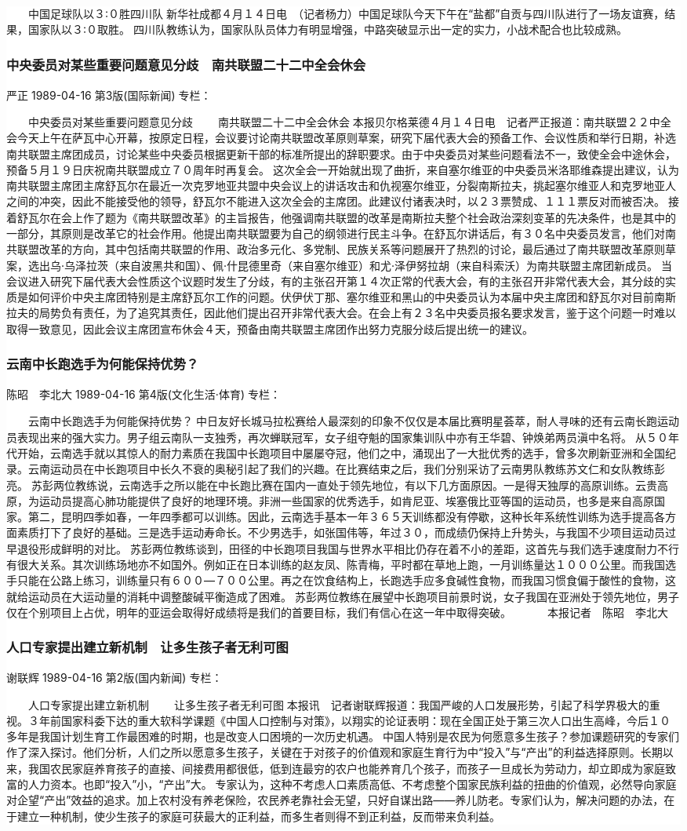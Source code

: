 　　中国足球队以３∶０胜四川队
    新华社成都４月１４日电　（记者杨力）中国足球队今天下午在“盐都”自贡与四川队进行了一场友谊赛，结果，国家队以３∶０取胜。
    四川队教练认为，国家队队员体力有明显增强，中路突破显示出一定的实力，小战术配合也比较成熟。


### 中央委员对某些重要问题意见分歧　南共联盟二十二中全会休会
严正
1989-04-16
第3版(国际新闻)
专栏：

　　中央委员对某些重要问题意见分歧
　　南共联盟二十二中全会休会
    本报贝尔格莱德４月１４日电　记者严正报道：南共联盟２２中全会今天上午在萨瓦中心开幕，按原定日程，会议要讨论南共联盟改革原则草案，研究下届代表大会的预备工作、会议性质和举行日期，补选南共联盟主席团成员，讨论某些中央委员根据更新干部的标准所提出的辞职要求。由于中央委员对某些问题看法不一，致使全会中途休会，预备５月１９日庆祝南共联盟成立７０周年时再复会。
    这次全会一开始就出现了曲折，来自塞尔维亚的中央委员米洛耶维森提出建议，认为南共联盟主席团主席舒瓦尔在最近一次克罗地亚共盟中央会议上的讲话攻击和仇视塞尔维亚，分裂南斯拉夫，挑起塞尔维亚人和克罗地亚人之间的冲突，因此不能接受他的领导，舒瓦尔不能进入这次全会的主席团。此建议付诸表决时，以２３票赞成、１１１票反对而被否决。
    接着舒瓦尔在会上作了题为《南共联盟改革》的主旨报告，他强调南共联盟的改革是南斯拉夫整个社会政治深刻变革的先决条件，也是其中的一部分，其原则是改革它的社会作用。他提出南共联盟要为自己的纲领进行民主斗争。在舒瓦尔讲话后，有３０名中央委员发言，他们对南共联盟改革的方向，其中包括南共联盟的作用、政治多元化、多党制、民族关系等问题展开了热烈的讨论，最后通过了南共联盟改革原则草案，选出乌·乌泽拉茨（来自波黑共和国）、佩·什昆德里奇（来自塞尔维亚）和尤·泽伊努拉胡（来自科索沃）为南共联盟主席团新成员。
    当会议进入研究下届代表大会性质这个议题时发生了分歧，有的主张召开第１４次正常的代表大会，有的主张召开非常代表大会，其分歧的实质是如何评价中央主席团特别是主席舒瓦尔工作的问题。伏伊伏丁那、塞尔维亚和黑山的中央委员认为本届中央主席团和舒瓦尔对目前南斯拉夫的局势负有责任，为了追究其责任，因此他们提出召开非常代表大会。在会上有２３名中央委员报名要求发言，鉴于这个问题一时难以取得一致意见，因此会议主席团宣布休会４天，预备由南共联盟主席团作出努力克服分歧后提出统一的建议。


### 云南中长跑选手为何能保持优势？
陈昭　李北大
1989-04-16
第4版(文化生活·体育)
专栏：

　　云南中长跑选手为何能保持优势？
    中日友好长城马拉松赛给人最深刻的印象不仅仅是本届比赛明星荟萃，耐人寻味的还有云南长跑运动员表现出来的强大实力。男子组云南队一支独秀，再次蝉联冠军，女子组夺魁的国家集训队中亦有王华碧、钟焕弟两员滇中名将。
    从５０年代开始，云南选手就以其惊人的耐力素质在我国中长跑项目中屡屡夺冠，他们之中，涌现出了一大批优秀的选手，曾多次刷新亚洲和全国纪录。云南运动员在中长跑项目中长久不衰的奥秘引起了我们的兴趣。在比赛结束之后，我们分别采访了云南男队教练苏文仁和女队教练彭亮。
    苏彭两位教练说，云南选手之所以能在中长跑比赛在国内一直处于领先地位，有以下几方面原因。一是得天独厚的高原训练。云贵高原，为运动员提高心肺功能提供了良好的地理环境。非洲一些国家的优秀选手，如肯尼亚、埃塞俄比亚等国的运动员，也多是来自高原国家。第二，昆明四季如春，一年四季都可以训练。因此，云南选手基本一年３６５天训练都没有停歇，这种长年系统性训练为选手提高各方面素质打下了良好的基础。三是选手运动寿命长。不少男选手，如张国伟等，年过３０，而成绩仍保持上升势头，与我国不少项目运动员过早退役形成鲜明的对比。
    苏彭两位教练谈到，田径的中长跑项目我国与世界水平相比仍存在着不小的差距，这首先与我们选手速度耐力不行有很大关系。其次训练场地亦不如国外。例如正在日本训练的赵友凤、陈青梅，平时都在草地上跑，一月训练量达１０００公里。而我国选手只能在公路上练习，训练量只有６００—７００公里。再之在饮食结构上，长跑选手应多食碱性食物，而我国习惯食偏于酸性的食物，这就给运动员在大运动量的消耗中调整酸碱平衡造成了困难。
    苏彭两位教练在展望中长跑项目前景时说，女子我国在亚洲处于领先地位，男子仅在个别项目上占优，明年的亚运会取得好成绩将是我们的首要目标，我们有信心在这一年中取得突破。
　　　本报记者　陈昭　李北大


### 人口专家提出建立新机制　让多生孩子者无利可图
谢联辉
1989-04-16
第2版(国内新闻)
专栏：

　　人口专家提出建立新机制
　　让多生孩子者无利可图
    本报讯　记者谢联辉报道：我国严峻的人口发展形势，引起了科学界极大的重视。３年前国家科委下达的重大软科学课题《中国人口控制与对策》，以翔实的论证表明：现在全国正处于第三次人口出生高峰，今后１０多年是我国计划生育工作最困难的时期，也是改变人口困境的一次历史机遇。
    中国人特别是农民为何愿意多生孩子？参加课题研究的专家们作了深入探讨。他们分析，人们之所以愿意多生孩子，关键在于对孩子的价值观和家庭生育行为中“投入”与“产出”的利益选择原则。长期以来，我国农民家庭养育孩子的直接、间接费用都很低，低到连最穷的农户也能养育几个孩子，而孩子一旦成长为劳动力，却立即成为家庭致富的人力资本。也即“投入”小，“产出”大。
    专家认为，这种不考虑人口素质高低、不考虑整个国家民族利益的扭曲的价值观，必然导向家庭对企望“产出”效益的追求。加上农村没有养老保险，农民养老靠社会无望，只好自谋出路——养儿防老。专家们认为，解决问题的办法，在于建立一种机制，使少生孩子的家庭可获最大的正利益，而多生者则得不到正利益，反而带来负利益。
